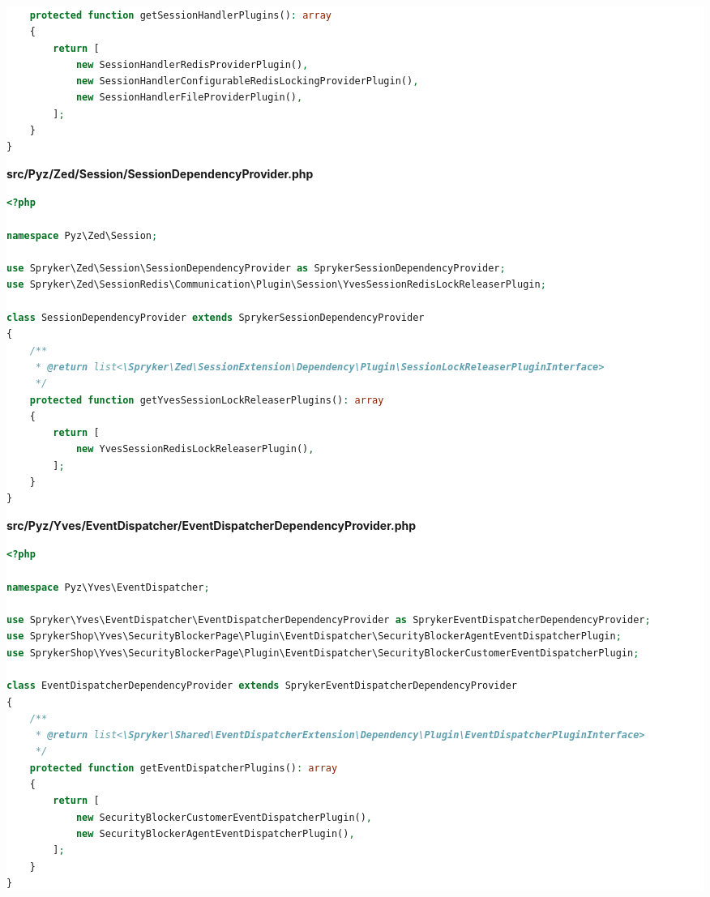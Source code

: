 ```php
    protected function getSessionHandlerPlugins(): array
    {
        return [
            new SessionHandlerRedisProviderPlugin(),
            new SessionHandlerConfigurableRedisLockingProviderPlugin(),
            new SessionHandlerFileProviderPlugin(),
        ];
    }
}
```

**src/Pyz/Zed/Session/SessionDependencyProvider.php**

```php
<?php

namespace Pyz\Zed\Session;

use Spryker\Zed\Session\SessionDependencyProvider as SprykerSessionDependencyProvider;
use Spryker\Zed\SessionRedis\Communication\Plugin\Session\YvesSessionRedisLockReleaserPlugin;

class SessionDependencyProvider extends SprykerSessionDependencyProvider
{
    /**
     * @return list<\Spryker\Zed\SessionExtension\Dependency\Plugin\SessionLockReleaserPluginInterface>
     */
    protected function getYvesSessionLockReleaserPlugins(): array
    {
        return [
            new YvesSessionRedisLockReleaserPlugin(),
        ];
    }
}
```

**src/Pyz/Yves/EventDispatcher/EventDispatcherDependencyProvider.php**

```php
<?php

namespace Pyz\Yves\EventDispatcher;

use Spryker\Yves\EventDispatcher\EventDispatcherDependencyProvider as SprykerEventDispatcherDependencyProvider;
use SprykerShop\Yves\SecurityBlockerPage\Plugin\EventDispatcher\SecurityBlockerAgentEventDispatcherPlugin;
use SprykerShop\Yves\SecurityBlockerPage\Plugin\EventDispatcher\SecurityBlockerCustomerEventDispatcherPlugin;

class EventDispatcherDependencyProvider extends SprykerEventDispatcherDependencyProvider
{
    /**
     * @return list<\Spryker\Shared\EventDispatcherExtension\Dependency\Plugin\EventDispatcherPluginInterface>
     */
    protected function getEventDispatcherPlugins(): array
    {
        return [
            new SecurityBlockerCustomerEventDispatcherPlugin(),
            new SecurityBlockerAgentEventDispatcherPlugin(),
        ];
    }
}
```
